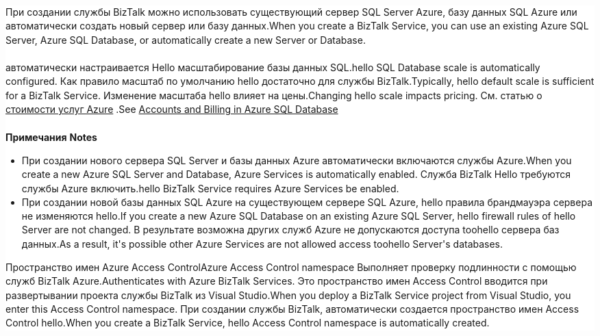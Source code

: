 <span data-ttu-id="d9bb2-225">При создании службы BizTalk можно использовать существующий сервер SQL Server Azure, базу данных SQL Azure или автоматически создать новый сервер или базу данных.</span><span class="sxs-lookup"><span data-stu-id="d9bb2-225">When you create a BizTalk Service, you can use an existing Azure SQL Server, Azure SQL Database, or automatically create a new Server or Database.</span></span>
<br/><br/>
<span data-ttu-id="d9bb2-226">автоматически настраивается Hello масштабирование базы данных SQL.</span><span class="sxs-lookup"><span data-stu-id="d9bb2-226">hello SQL Database scale is automatically configured.</span></span> <span data-ttu-id="d9bb2-227">Как правило масштаб по умолчанию hello достаточно для службы BizTalk.</span><span class="sxs-lookup"><span data-stu-id="d9bb2-227">Typically, hello default scale is sufficient for a BizTalk Service.</span></span> <span data-ttu-id="d9bb2-228">Изменение масштаба hello влияет на цены.</span><span class="sxs-lookup"><span data-stu-id="d9bb2-228">Changing hello scale impacts pricing.</span></span> <span data-ttu-id="d9bb2-229">См. статью о <a HREF="http://go.microsoft.com/fwlink/p/?LinkID=234930">стоимости услуг Azure</a>
.</span><span class="sxs-lookup"><span data-stu-id="d9bb2-229">See <a HREF="http://go.microsoft.com/fwlink/p/?LinkID=234930"> Accounts and Billing in Azure SQL Database</a>
</span></span><br/><br/><span data-ttu-id="d9bb2-230">
<strong>Примечания</strong>
</span><span class="sxs-lookup"><span data-stu-id="d9bb2-230">
<strong>Notes</strong>
</span></span><br/>
<ul>
<li> <span data-ttu-id="d9bb2-231">При создании нового сервера SQL Server и базы данных Azure автоматически включаются службы Azure.</span><span class="sxs-lookup"><span data-stu-id="d9bb2-231">When you create a new Azure SQL Server and Database, Azure Services is automatically enabled.</span></span> <span data-ttu-id="d9bb2-232">Служба BizTalk Hello требуются службы Azure включить.</span><span class="sxs-lookup"><span data-stu-id="d9bb2-232">hello BizTalk Service requires Azure Services be enabled.</span></span></li>
<li><span data-ttu-id="d9bb2-233">При создании новой базы данных SQL Azure на существующем сервере SQL Azure, hello правила брандмауэра сервера не изменяются hello.</span><span class="sxs-lookup"><span data-stu-id="d9bb2-233">If you create a new Azure SQL Database on an existing Azure SQL Server, hello firewall rules of hello Server are not changed.</span></span> <span data-ttu-id="d9bb2-234">В результате возможна других служб Azure не допускаются доступа toohello сервера баз данных.</span><span class="sxs-lookup"><span data-stu-id="d9bb2-234">As a result, it's possible other Azure Services are not allowed access toohello Server's databases.</span></span></li>
</ul>
</td>
</tr>
<tr>
<td><span data-ttu-id="d9bb2-235">Пространство имен Azure Access Control</span><span class="sxs-lookup"><span data-stu-id="d9bb2-235">Azure Access Control namespace</span></span></td>
<td><span data-ttu-id="d9bb2-236">Выполняет проверку подлинности с помощью служб BizTalk Azure.</span><span class="sxs-lookup"><span data-stu-id="d9bb2-236">Authenticates with Azure BizTalk Services.</span></span> <span data-ttu-id="d9bb2-237">Это пространство имен Access Control вводится при развертывании проекта службы BizTalk из Visual Studio.</span><span class="sxs-lookup"><span data-stu-id="d9bb2-237">When you deploy a BizTalk Service project from Visual Studio, you enter this Access Control namespace.</span></span> <span data-ttu-id="d9bb2-238">При создании службы BizTalk, автоматически создается пространство имен Access Control hello.</span><span class="sxs-lookup"><span data-stu-id="d9bb2-238">When you create a BizTalk Service, hello Access Control namespace is automatically created.</span></span></td>
</tr>
